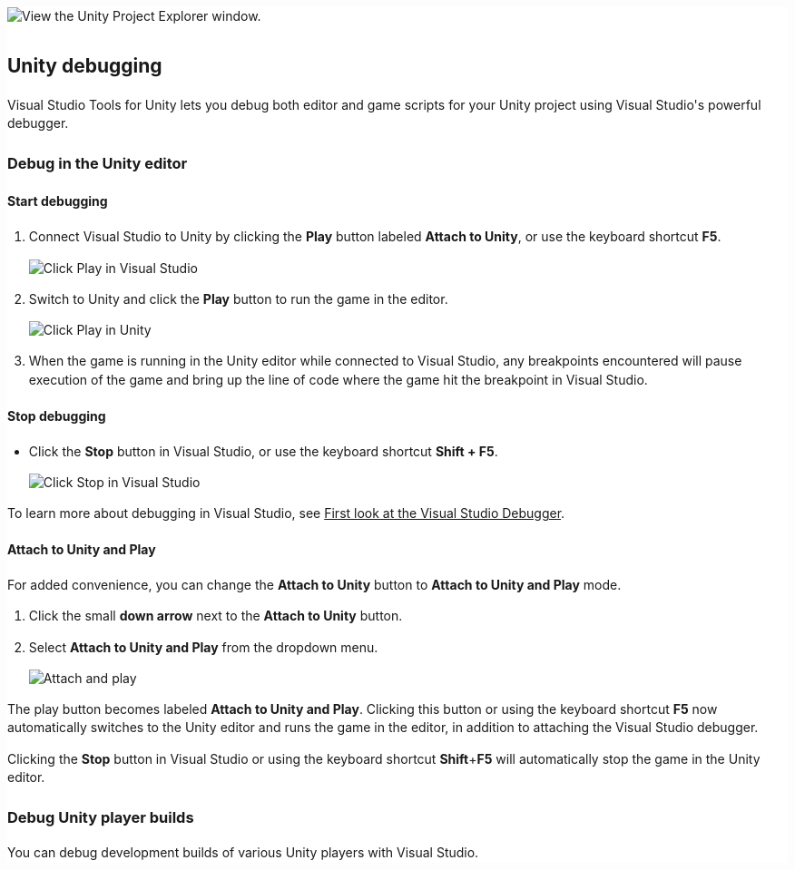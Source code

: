    ![View the Unity Project Explorer window.](../cross-platform/media/vstu_view_unity_project_explorer.png "vstu_view_unity_project_explorer")

## Unity debugging

Visual Studio Tools for Unity lets you debug both editor and game scripts for your Unity project using Visual Studio's powerful debugger.

### Debug in the Unity editor

#### Start debugging

1. Connect Visual Studio to Unity by clicking the **Play** button labeled **Attach to Unity**, or use the keyboard shortcut **F5**.

   ![Click Play in Visual Studio](media/vstu_play-button.png)

2. Switch to Unity and click the **Play** button to run the game in the editor.

   ![Click Play in Unity](media/vstu_unity-play-button.png)

3. When the game is running in the Unity editor while connected to Visual Studio, any breakpoints encountered will pause execution of the game and bring up the line of code where the game hit the breakpoint in Visual Studio.

#### Stop debugging

- Click the **Stop** button in Visual Studio, or use the keyboard shortcut **Shift + F5**.

  ![Click Stop in Visual Studio](media/vstu_stop-debugger.png)

To learn more about debugging in Visual Studio, see [First look at the Visual Studio Debugger](../debugger/debugger-feature-tour.md).

#### Attach to Unity and Play

For added convenience, you can change the **Attach to Unity** button to **Attach to Unity and Play** mode.

1. Click the small **down arrow** next to the **Attach to Unity** button.

1. Select **Attach to Unity and Play** from the dropdown menu.

    ![Attach and play](media/vstu_attach-and-play.png)

The play button becomes labeled **Attach to Unity and Play**. Clicking this button or using the keyboard shortcut **F5** now automatically switches to the Unity editor and runs the game in the editor, in addition to attaching the Visual Studio debugger.

Clicking the **Stop** button in Visual Studio or using the keyboard shortcut **Shift**+**F5** will automatically stop the game in the Unity editor.

### Debug Unity player builds

You can debug development builds of various Unity players with Visual Studio.
